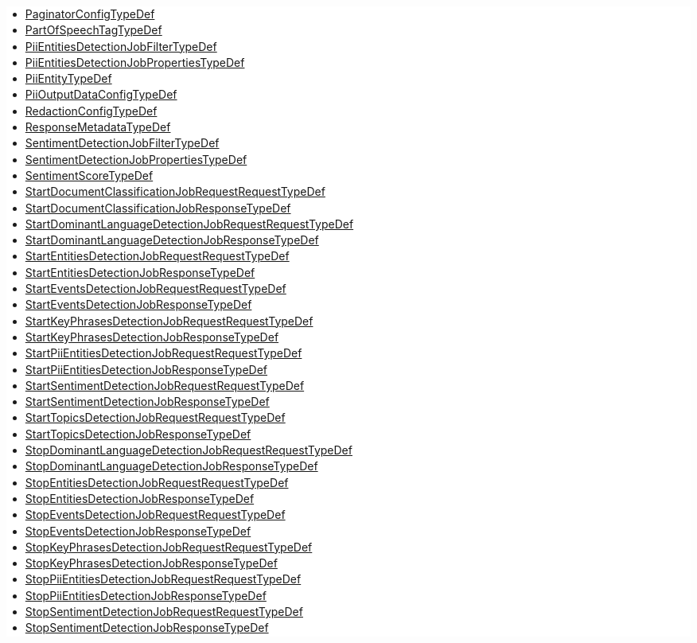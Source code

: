 - [PaginatorConfigTypeDef](./type_defs.md#paginatorconfigtypedef)
- [PartOfSpeechTagTypeDef](./type_defs.md#partofspeechtagtypedef)
- [PiiEntitiesDetectionJobFilterTypeDef](./type_defs.md#piientitiesdetectionjobfiltertypedef)
- [PiiEntitiesDetectionJobPropertiesTypeDef](./type_defs.md#piientitiesdetectionjobpropertiestypedef)
- [PiiEntityTypeDef](./type_defs.md#piientitytypedef)
- [PiiOutputDataConfigTypeDef](./type_defs.md#piioutputdataconfigtypedef)
- [RedactionConfigTypeDef](./type_defs.md#redactionconfigtypedef)
- [ResponseMetadataTypeDef](./type_defs.md#responsemetadatatypedef)
- [SentimentDetectionJobFilterTypeDef](./type_defs.md#sentimentdetectionjobfiltertypedef)
- [SentimentDetectionJobPropertiesTypeDef](./type_defs.md#sentimentdetectionjobpropertiestypedef)
- [SentimentScoreTypeDef](./type_defs.md#sentimentscoretypedef)
- [StartDocumentClassificationJobRequestRequestTypeDef](./type_defs.md#startdocumentclassificationjobrequestrequesttypedef)
- [StartDocumentClassificationJobResponseTypeDef](./type_defs.md#startdocumentclassificationjobresponsetypedef)
- [StartDominantLanguageDetectionJobRequestRequestTypeDef](./type_defs.md#startdominantlanguagedetectionjobrequestrequesttypedef)
- [StartDominantLanguageDetectionJobResponseTypeDef](./type_defs.md#startdominantlanguagedetectionjobresponsetypedef)
- [StartEntitiesDetectionJobRequestRequestTypeDef](./type_defs.md#startentitiesdetectionjobrequestrequesttypedef)
- [StartEntitiesDetectionJobResponseTypeDef](./type_defs.md#startentitiesdetectionjobresponsetypedef)
- [StartEventsDetectionJobRequestRequestTypeDef](./type_defs.md#starteventsdetectionjobrequestrequesttypedef)
- [StartEventsDetectionJobResponseTypeDef](./type_defs.md#starteventsdetectionjobresponsetypedef)
- [StartKeyPhrasesDetectionJobRequestRequestTypeDef](./type_defs.md#startkeyphrasesdetectionjobrequestrequesttypedef)
- [StartKeyPhrasesDetectionJobResponseTypeDef](./type_defs.md#startkeyphrasesdetectionjobresponsetypedef)
- [StartPiiEntitiesDetectionJobRequestRequestTypeDef](./type_defs.md#startpiientitiesdetectionjobrequestrequesttypedef)
- [StartPiiEntitiesDetectionJobResponseTypeDef](./type_defs.md#startpiientitiesdetectionjobresponsetypedef)
- [StartSentimentDetectionJobRequestRequestTypeDef](./type_defs.md#startsentimentdetectionjobrequestrequesttypedef)
- [StartSentimentDetectionJobResponseTypeDef](./type_defs.md#startsentimentdetectionjobresponsetypedef)
- [StartTopicsDetectionJobRequestRequestTypeDef](./type_defs.md#starttopicsdetectionjobrequestrequesttypedef)
- [StartTopicsDetectionJobResponseTypeDef](./type_defs.md#starttopicsdetectionjobresponsetypedef)
- [StopDominantLanguageDetectionJobRequestRequestTypeDef](./type_defs.md#stopdominantlanguagedetectionjobrequestrequesttypedef)
- [StopDominantLanguageDetectionJobResponseTypeDef](./type_defs.md#stopdominantlanguagedetectionjobresponsetypedef)
- [StopEntitiesDetectionJobRequestRequestTypeDef](./type_defs.md#stopentitiesdetectionjobrequestrequesttypedef)
- [StopEntitiesDetectionJobResponseTypeDef](./type_defs.md#stopentitiesdetectionjobresponsetypedef)
- [StopEventsDetectionJobRequestRequestTypeDef](./type_defs.md#stopeventsdetectionjobrequestrequesttypedef)
- [StopEventsDetectionJobResponseTypeDef](./type_defs.md#stopeventsdetectionjobresponsetypedef)
- [StopKeyPhrasesDetectionJobRequestRequestTypeDef](./type_defs.md#stopkeyphrasesdetectionjobrequestrequesttypedef)
- [StopKeyPhrasesDetectionJobResponseTypeDef](./type_defs.md#stopkeyphrasesdetectionjobresponsetypedef)
- [StopPiiEntitiesDetectionJobRequestRequestTypeDef](./type_defs.md#stoppiientitiesdetectionjobrequestrequesttypedef)
- [StopPiiEntitiesDetectionJobResponseTypeDef](./type_defs.md#stoppiientitiesdetectionjobresponsetypedef)
- [StopSentimentDetectionJobRequestRequestTypeDef](./type_defs.md#stopsentimentdetectionjobrequestrequesttypedef)
- [StopSentimentDetectionJobResponseTypeDef](./type_defs.md#stopsentimentdetectionjobresponsetypedef)